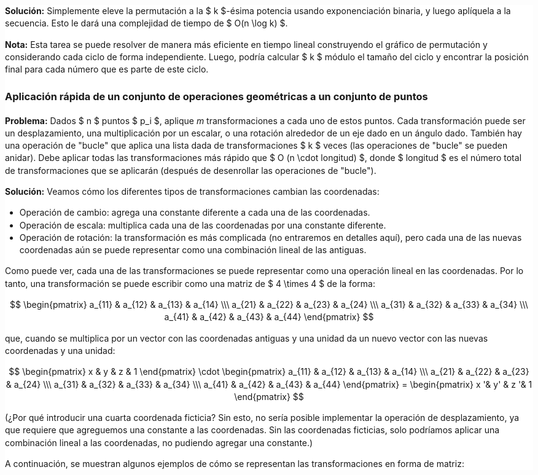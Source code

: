 **Solución:** Simplemente eleve la permutación a la $ k $-ésima potencia usando exponenciación binaria, y luego aplíquela a la secuencia. Esto le dará una complejidad de tiempo de $ O(n \log k) $.

**Nota:** Esta tarea se puede resolver de manera más eficiente en tiempo lineal construyendo el gráfico de permutación y considerando cada ciclo de forma independiente. Luego, podría calcular $ k $ módulo el tamaño del ciclo y encontrar la posición final para cada número que es parte de este ciclo.

### Aplicación rápida de un conjunto de operaciones geométricas a un conjunto de puntos

**Problema:** Dados $ n $ puntos $ p_i $, aplique $m$ transformaciones a cada uno de estos puntos. Cada transformación puede ser un desplazamiento, una multiplicación por un escalar, o una rotación alrededor de un eje dado en un ángulo dado. También hay una operación de "bucle" que aplica una lista dada de transformaciones $ k $ veces (las operaciones de "bucle" se pueden anidar). Debe aplicar todas las transformaciones más rápido que $ O (n \cdot longitud) $, donde $ longitud $ es el número total de transformaciones que se aplicarán (después de desenrollar las operaciones de "bucle").

**Solución:** Veamos cómo los diferentes tipos de transformaciones cambian las coordenadas:

* Operación de cambio: agrega una constante diferente a cada una de las coordenadas.
* Operación de escala: multiplica cada una de las coordenadas por una constante diferente.
* Operación de rotación: la transformación es más complicada (no entraremos en detalles aquí), pero cada una de las nuevas coordenadas aún se puede representar como una combinación lineal de las antiguas.

Como puede ver, cada una de las transformaciones se puede representar como una operación lineal en las coordenadas. Por lo tanto, una transformación se puede escribir como una matriz de $ 4 \times 4 $ de la forma:

$$ \begin{pmatrix}
a_{11} & a_{12} & a_{13} & a_{14} \\\
a_{21} & a_{22} & a_{23} & a_{24} \\\
a_{31} & a_{32} & a_{33} & a_{34} \\\
a_{41} & a_{42} & a_{43} & a_{44}
\end{pmatrix} $$

que, cuando se multiplica por un vector con las coordenadas antiguas y una unidad da un nuevo vector con las nuevas coordenadas y una unidad:

$$ \begin{pmatrix} x & y & z & 1 \end{pmatrix} \cdot
\begin{pmatrix}
a_{11} & a_{12} & a_{13} & a_{14} \\\
a_{21} & a_{22} & a_{23} & a_{24} \\\
a_{31} & a_{32} & a_{33} & a_{34} \\\
a_{41} & a_{42} & a_{43} & a_{44}
\end{pmatrix}
 = \begin{pmatrix} x '& y' & z '& 1 \end{pmatrix} $$

(¿Por qué introducir una cuarta coordenada ficticia? Sin esto, no sería posible implementar la operación de desplazamiento, ya que requiere que agreguemos una constante a las coordenadas. Sin las coordenadas ficticias, solo podríamos aplicar una combinación lineal a las coordenadas, no pudiendo agregar una constante.)

A continuación, se muestran algunos ejemplos de cómo se representan las transformaciones en forma de matriz:
